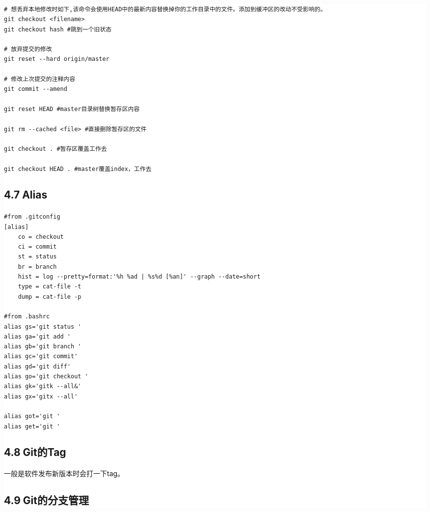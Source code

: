 	# 想丢弃本地修改时如下,该命令会使用HEAD中的最新内容替换掉你的工作目录中的文件。添加到缓冲区的改动不受影响的。
	git checkout <filename>
	git checkout hash #跳到一个旧状态
	
	# 放弃提交的修改
	git reset --hard origin/master
	
	# 修改上次提交的注释内容
	git commit --amend
	
	git reset HEAD #master目录树替换暂存区内容
	
	git rm --cached <file> #直接删除暂存区的文件
	
	git checkout . #暂存区覆盖工作去
	
	git checkout HEAD . #master覆盖index，工作去

## 4.7 Alias

	#from .gitconfig
	[alias]
		co = checkout
		ci = commit
		st = status
		br = branch
		hist = log --pretty=format:'%h %ad | %s%d [%an]' --graph --date=short
		type = cat-file -t
		dump = cat-file -p
	
	#from .bashrc
	alias gs='git status '
	alias ga='git add '
	alias gb='git branch '
	alias gc='git commit'
	alias gd='git diff'
	alias go='git checkout '
	alias gk='gitk --all&'
	alias gx='gitx --all'
	
	alias got='git '
	alias get='git '

## 4.8 Git的Tag

一般是软件发布新版本时会打一下tag。

## 4.9 Git的分支管理
